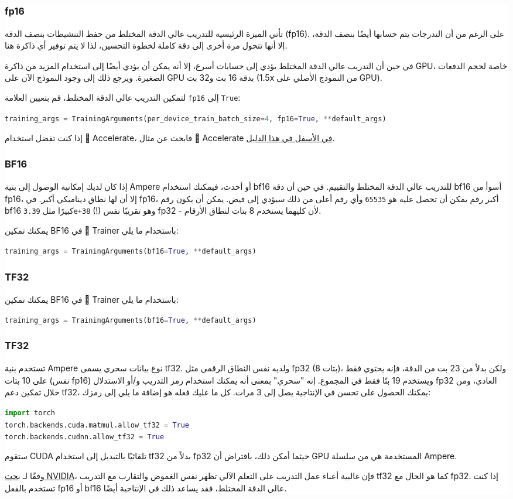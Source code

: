 ### fp16

تأتي الميزة الرئيسية للتدريب عالي الدقة المختلط من حفظ التنشيطات بنصف الدقة (fp16). على الرغم من أن التدرجات يتم حسابها أيضًا بنصف الدقة، إلا أنها تتحول مرة أخرى إلى دقة كاملة لخطوة التحسين، لذا لا يتم توفير أي ذاكرة هنا.

في حين أن التدريب عالي الدقة المختلط يؤدي إلى حسابات أسرع، إلا أنه يمكن أن يؤدي أيضًا إلى استخدام المزيد من ذاكرة GPU، خاصة لحجم الدفعات الصغيرة. ويرجع ذلك إلى وجود النموذج الآن على GPU بدقة 16 بت و32 بت (1.5x من النموذج الأصلي على GPU).

لتمكين التدريب عالي الدقة المختلط، قم بتعيين العلامة `fp16` إلى `True`:

```py
training_args = TrainingArguments(per_device_train_batch_size=4, fp16=True, **default_args)
```

إذا كنت تفضل استخدام 🤗 Accelerate، فابحث عن مثال 🤗 Accelerate [في الأسفل في هذا الدليل](#using--accelerate). 

### BF16

إذا كان لديك إمكانية الوصول إلى بنية Ampere أو أحدث، فيمكنك استخدام bf16 للتدريب عالي الدقة المختلط والتقييم. في حين أن دقة bf16 أسوأ من fp16، إلا أن لها نطاق ديناميكي أكبر. في fp16، أكبر رقم يمكن أن تحصل عليه هو `65535` وأي رقم أعلى من ذلك سيؤدي إلى فيض. يمكن أن يكون رقم bf16 كبيرًا مثل `3.39e+38` (!) وهو تقريبًا نفس fp32 - لأن كليهما يستخدم 8 بتات لنطاق الأرقام.

يمكنك تمكين BF16 في 🤗 Trainer باستخدام ما يلي:

```python
training_args = TrainingArguments(bf16=True, **default_args)
```

### TF32
يمكنك تمكين BF16 في 🤗 Trainer باستخدام ما يلي:

```python
training_args = TrainingArguments(bf16=True, **default_args)
```

### TF32

تستخدم بنية Ampere نوع بيانات سحري يسمى tf32. ولديه نفس النطاق الرقمي مثل fp32 (8 بتات)، ولكن بدلاً من 23 بت من الدقة، فإنه يحتوي فقط على 10 بتات (نفس fp16) ويستخدم 19 بتًا فقط في المجموع. إنه "سحري" بمعنى أنه يمكنك استخدام رمز التدريب و/أو الاستدلال fp32 العادي، ومن خلال تمكين دعم tf32، يمكنك الحصول على تحسن في الإنتاجية يصل إلى 3 مرات. كل ما عليك فعله هو إضافة ما يلي إلى رمزك:

```python
import torch
torch.backends.cuda.matmul.allow_tf32 = True
torch.backends.cudnn.allow_tf32 = True
```

ستقوم CUDA تلقائيًا بالتبديل إلى استخدام tf32 بدلاً من fp32 حيثما أمكن ذلك، بافتراض أن GPU المستخدمة هي من سلسلة Ampere.

وفقًا لـ [بحث NVIDIA](https://developer.nvidia.com/blog/accelerating-ai-training-with-tf32-tensor-cores/)، فإن غالبية أعباء عمل التدريب على التعلم الآلي تظهر نفس الغموض والتقارب مع التدريب tf32 كما هو الحال مع fp32. إذا كنت تستخدم بالفعل fp16 أو bf16 عالي الدقة المختلط، فقد يساعد ذلك في الإنتاجية أيضًا.
